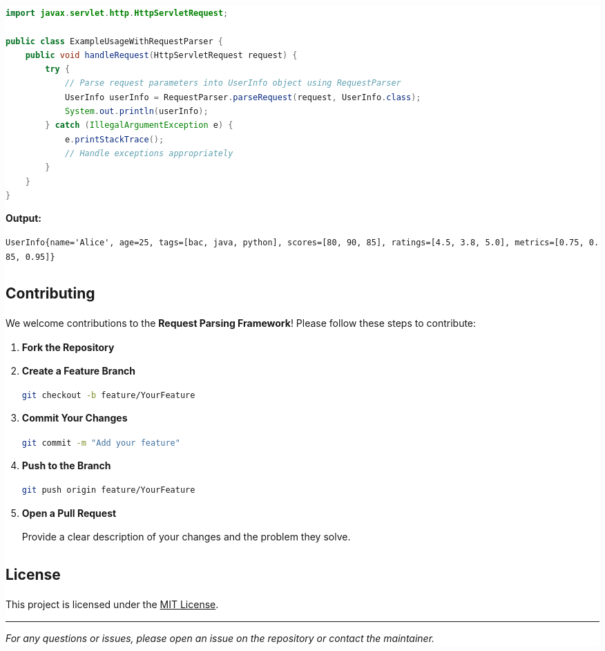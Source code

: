```java
import javax.servlet.http.HttpServletRequest;

public class ExampleUsageWithRequestParser {
    public void handleRequest(HttpServletRequest request) {
        try {
            // Parse request parameters into UserInfo object using RequestParser
            UserInfo userInfo = RequestParser.parseRequest(request, UserInfo.class);
            System.out.println(userInfo);
        } catch (IllegalArgumentException e) {
            e.printStackTrace();
            // Handle exceptions appropriately
        }
    }
}
```

**Output:**

```
UserInfo{name='Alice', age=25, tags=[bac, java, python], scores=[80, 90, 85], ratings=[4.5, 3.8, 5.0], metrics=[0.75, 0.85, 0.95]}
```

## Contributing

We welcome contributions to the **Request Parsing Framework**! Please follow these steps to contribute:

1. **Fork the Repository**

2. **Create a Feature Branch**

   ```bash
   git checkout -b feature/YourFeature
   ```

3. **Commit Your Changes**

   ```bash
   git commit -m "Add your feature"
   ```

4. **Push to the Branch**

   ```bash
   git push origin feature/YourFeature
   ```

5. **Open a Pull Request**

   Provide a clear description of your changes and the problem they solve.

## License

This project is licensed under the [MIT License](LICENSE).

---

*For any questions or issues, please open an issue on the repository or contact the maintainer.*